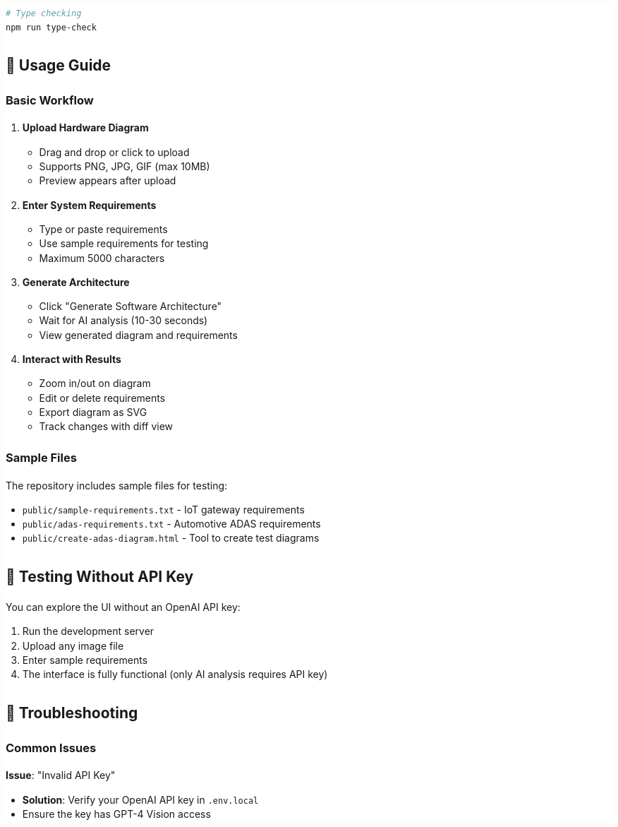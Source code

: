 ```bash
# Type checking
npm run type-check
```

## 📝 Usage Guide

### Basic Workflow

1. **Upload Hardware Diagram**
   - Drag and drop or click to upload
   - Supports PNG, JPG, GIF (max 10MB)
   - Preview appears after upload

2. **Enter System Requirements**
   - Type or paste requirements
   - Use sample requirements for testing
   - Maximum 5000 characters

3. **Generate Architecture**
   - Click "Generate Software Architecture"
   - Wait for AI analysis (10-30 seconds)
   - View generated diagram and requirements

4. **Interact with Results**
   - Zoom in/out on diagram
   - Edit or delete requirements
   - Export diagram as SVG
   - Track changes with diff view

### Sample Files

The repository includes sample files for testing:

- `public/sample-requirements.txt` - IoT gateway requirements
- `public/adas-requirements.txt` - Automotive ADAS requirements
- `public/create-adas-diagram.html` - Tool to create test diagrams

## 🧪 Testing Without API Key

You can explore the UI without an OpenAI API key:

1. Run the development server
2. Upload any image file
3. Enter sample requirements
4. The interface is fully functional (only AI analysis requires API key)

## 🐛 Troubleshooting

### Common Issues

**Issue**: "Invalid API Key"
- **Solution**: Verify your OpenAI API key in `.env.local`
- Ensure the key has GPT-4 Vision access
